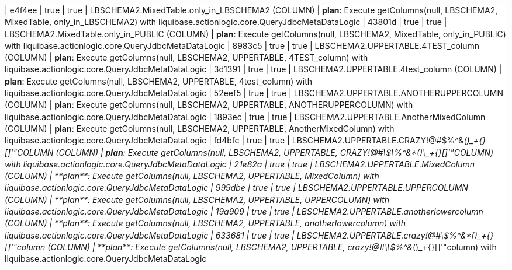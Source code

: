 | e4f4ee      | true     | true          | LBSCHEMA2.MixedTable.only_in_LBSCHEMA2 (COLUMN)                                 | **plan**: Execute getColumns(null, LBSCHEMA2, MixedTable, only\_in\_LBSCHEMA2) with liquibase.actionlogic.core.QueryJdbcMetaDataLogic
| 43801d      | true     | true          | LBSCHEMA2.MixedTable.only_in_PUBLIC (COLUMN)                                    | **plan**: Execute getColumns(null, LBSCHEMA2, MixedTable, only\_in\_PUBLIC) with liquibase.actionlogic.core.QueryJdbcMetaDataLogic
| 8983c5      | true     | true          | LBSCHEMA2.UPPERTABLE.4TEST_column (COLUMN)                                      | **plan**: Execute getColumns(null, LBSCHEMA2, UPPERTABLE, 4TEST\_column) with liquibase.actionlogic.core.QueryJdbcMetaDataLogic
| 3d1391      | true     | true          | LBSCHEMA2.UPPERTABLE.4test_column (COLUMN)                                      | **plan**: Execute getColumns(null, LBSCHEMA2, UPPERTABLE, 4test\_column) with liquibase.actionlogic.core.QueryJdbcMetaDataLogic
| 52eef5      | true     | true          | LBSCHEMA2.UPPERTABLE.ANOTHERUPPERCOLUMN (COLUMN)                                | **plan**: Execute getColumns(null, LBSCHEMA2, UPPERTABLE, ANOTHERUPPERCOLUMN) with liquibase.actionlogic.core.QueryJdbcMetaDataLogic
| 1893ec      | true     | true          | LBSCHEMA2.UPPERTABLE.AnotherMixedColumn (COLUMN)                                | **plan**: Execute getColumns(null, LBSCHEMA2, UPPERTABLE, AnotherMixedColumn) with liquibase.actionlogic.core.QueryJdbcMetaDataLogic
| fd4bfc      | true     | true          | LBSCHEMA2.UPPERTABLE.CRAZY!@#\$%^&*()_+{}[]'"COLUMN (COLUMN)                    | **plan**: Execute getColumns(null, LBSCHEMA2, UPPERTABLE, CRAZY!@#\\$\%^&*()\_+{}[]'"COLUMN) with liquibase.actionlogic.core.QueryJdbcMetaDataLogic
| 21e82a      | true     | true          | LBSCHEMA2.UPPERTABLE.MixedColumn (COLUMN)                                       | **plan**: Execute getColumns(null, LBSCHEMA2, UPPERTABLE, MixedColumn) with liquibase.actionlogic.core.QueryJdbcMetaDataLogic
| 999dbe      | true     | true          | LBSCHEMA2.UPPERTABLE.UPPERCOLUMN (COLUMN)                                       | **plan**: Execute getColumns(null, LBSCHEMA2, UPPERTABLE, UPPERCOLUMN) with liquibase.actionlogic.core.QueryJdbcMetaDataLogic
| 19a909      | true     | true          | LBSCHEMA2.UPPERTABLE.anotherlowercolumn (COLUMN)                                | **plan**: Execute getColumns(null, LBSCHEMA2, UPPERTABLE, anotherlowercolumn) with liquibase.actionlogic.core.QueryJdbcMetaDataLogic
| 633681      | true     | true          | LBSCHEMA2.UPPERTABLE.crazy!@#\$%^&*()_+{}[]'"column (COLUMN)                    | **plan**: Execute getColumns(null, LBSCHEMA2, UPPERTABLE, crazy!@#\\$\%^&*()\_+{}[]'"column) with liquibase.actionlogic.core.QueryJdbcMetaDataLogic
